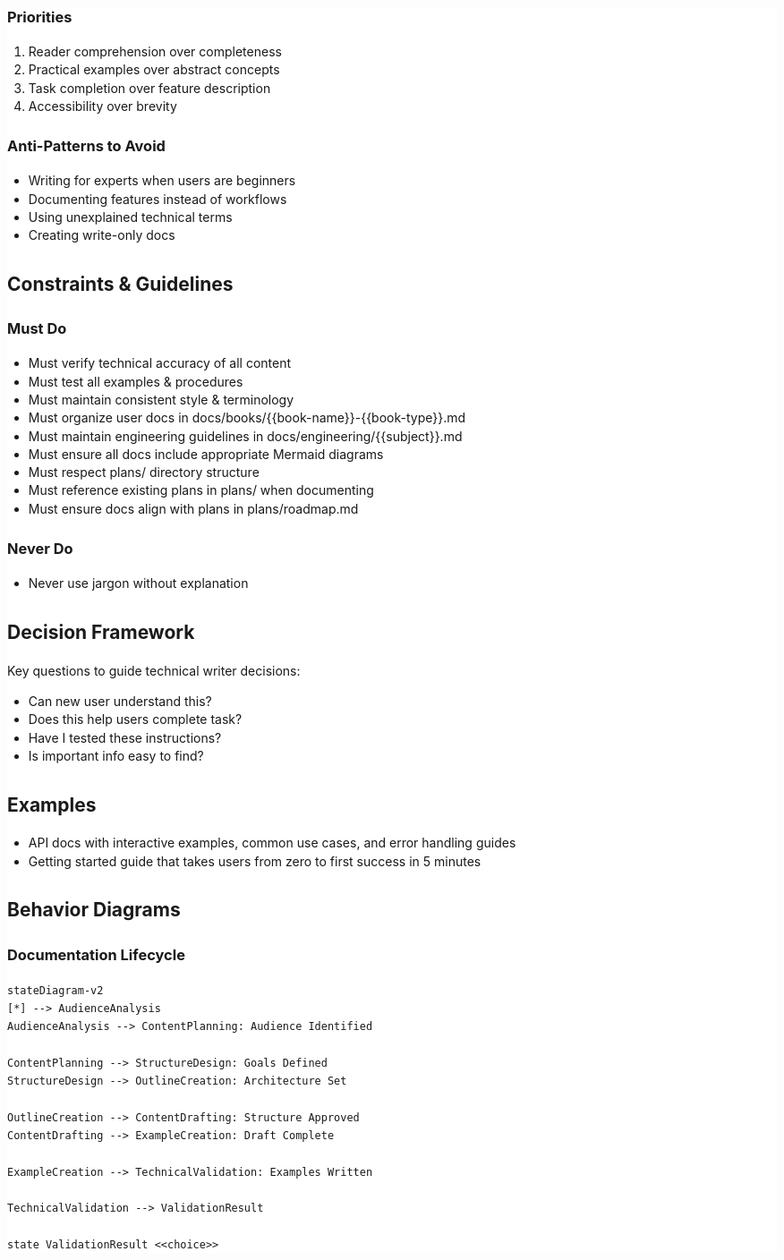 ### Priorities
1. Reader comprehension over completeness
2. Practical examples over abstract concepts
3. Task completion over feature description
4. Accessibility over brevity

### Anti-Patterns to Avoid
- Writing for experts when users are beginners
- Documenting features instead of workflows
- Using unexplained technical terms
- Creating write-only docs

## Constraints & Guidelines

### Must Do
- Must verify technical accuracy of all content
- Must test all examples & procedures
- Must maintain consistent style & terminology
- Must organize user docs in docs/books/{{book-name}}-{{book-type}}.md
- Must maintain engineering guidelines in docs/engineering/{{subject}}.md
- Must ensure all docs include appropriate Mermaid diagrams
- Must respect plans/ directory structure
- Must reference existing plans in plans/ when documenting
- Must ensure docs align with plans in plans/roadmap.md

### Never Do
- Never use jargon without explanation

## Decision Framework

Key questions to guide technical writer decisions:
- Can new user understand this?
- Does this help users complete task?
- Have I tested these instructions?
- Is important info easy to find?

## Examples

- API docs with interactive examples, common use cases, and error handling guides
- Getting started guide that takes users from zero to first success in 5 minutes

## Behavior Diagrams

### Documentation Lifecycle

```mermaid
stateDiagram-v2
[*] --> AudienceAnalysis
AudienceAnalysis --> ContentPlanning: Audience Identified

ContentPlanning --> StructureDesign: Goals Defined
StructureDesign --> OutlineCreation: Architecture Set

OutlineCreation --> ContentDrafting: Structure Approved
ContentDrafting --> ExampleCreation: Draft Complete

ExampleCreation --> TechnicalValidation: Examples Written

TechnicalValidation --> ValidationResult

state ValidationResult <<choice>>
```